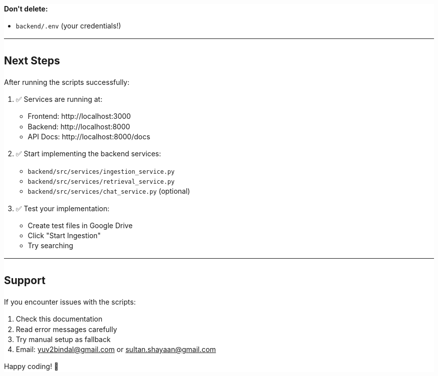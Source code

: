 **Don't delete:**
- `backend/.env` (your credentials!)

---

## Next Steps

After running the scripts successfully:

1. ✅ Services are running at:
   - Frontend: http://localhost:3000
   - Backend: http://localhost:8000
   - API Docs: http://localhost:8000/docs

2. ✅ Start implementing the backend services:
   - `backend/src/services/ingestion_service.py`
   - `backend/src/services/retrieval_service.py`
   - `backend/src/services/chat_service.py` (optional)

3. ✅ Test your implementation:
   - Create test files in Google Drive
   - Click "Start Ingestion"
   - Try searching

---

## Support

If you encounter issues with the scripts:

1. Check this documentation
2. Read error messages carefully
3. Try manual setup as fallback
4. Email: yuv2bindal@gmail.com or sultan.shayaan@gmail.com

Happy coding! 🚀
